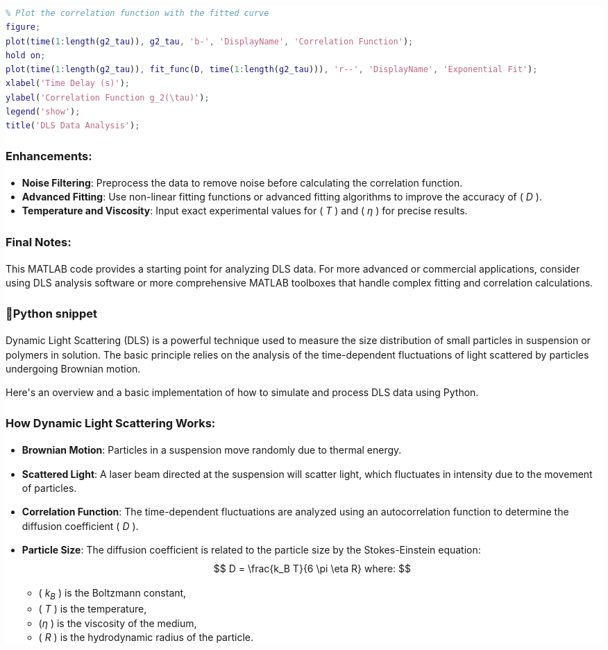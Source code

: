 ```matlab
% Plot the correlation function with the fitted curve
figure;
plot(time(1:length(g2_tau)), g2_tau, 'b-', 'DisplayName', 'Correlation Function');
hold on;
plot(time(1:length(g2_tau)), fit_func(D, time(1:length(g2_tau))), 'r--', 'DisplayName', 'Exponential Fit');
xlabel('Time Delay (s)');
ylabel('Correlation Function g_2(\tau)');
legend('show');
title('DLS Data Analysis');
```

### Enhancements:

- **Noise Filtering**: Preprocess the data to remove noise before calculating the correlation function.
- **Advanced Fitting**: Use non-linear fitting functions or advanced fitting algorithms to improve the accuracy of \( $D$ \).
- **Temperature and Viscosity**: Input exact experimental values for \( $T$ \) and \( $\eta$ \) for precise results.

### Final Notes:

This MATLAB code provides a starting point for analyzing DLS data. For more advanced or commercial applications, consider using DLS analysis software or more comprehensive MATLAB toolboxes that handle complex fitting and correlation calculations.

### :cactus:Python snippet

Dynamic Light Scattering (DLS) is a powerful technique used to measure the size distribution of small particles in suspension or polymers in solution. The basic principle relies on the analysis of the time-dependent fluctuations of light scattered by particles undergoing Brownian motion.

Here's an overview and a basic implementation of how to simulate and process DLS data using Python.

### How Dynamic Light Scattering Works:

- **Brownian Motion**: Particles in a suspension move randomly due to thermal energy.

- **Scattered Light**: A laser beam directed at the suspension will scatter light, which fluctuates in intensity due to the movement of particles.

- **Correlation Function**: The time-dependent fluctuations are analyzed using an autocorrelation function to determine the diffusion coefficient \( $D$ \).

- **Particle Size**: The diffusion coefficient is related to the particle size by the Stokes-Einstein equation:
  $$
  D = \frac{k_B T}{6 \pi \eta R}
  where:
  $$

  - \( $k_B$ \) is the Boltzmann constant,
  - \( $T$ \) is the temperature,
  - \($\eta$ \) is the viscosity of the medium,
  - \( $R$ \) is the hydrodynamic radius of the particle.
